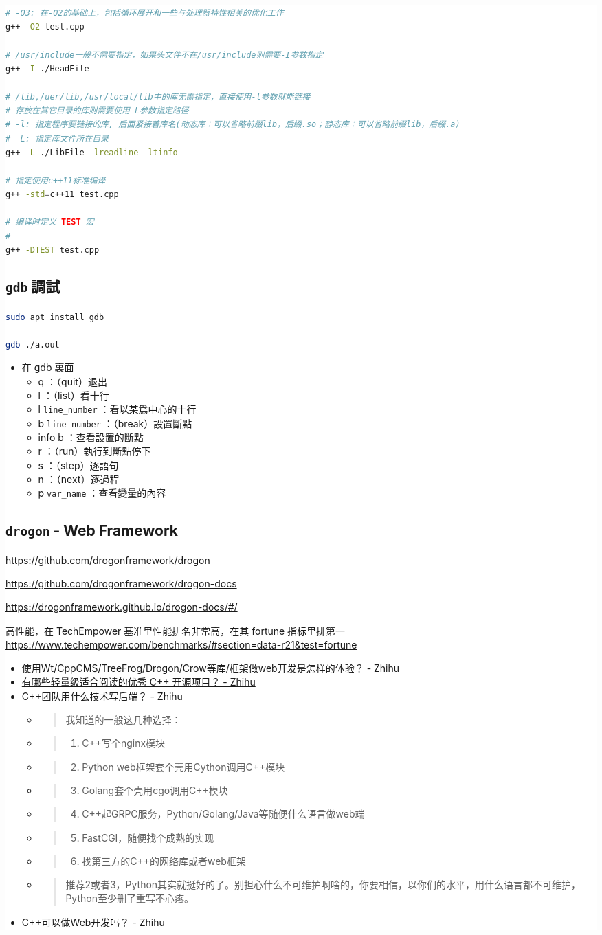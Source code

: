 ```bash
# -O3: 在-O2的基础上，包括循环展开和一些与处理器特性相关的优化工作
g++ -O2 test.cpp

# /usr/include一般不需要指定，如果头文件不在/usr/include则需要-I参数指定
g++ -I ./HeadFile

# /lib,/uer/lib,/usr/local/lib中的库无需指定，直接使用-l参数就能链接
# 存放在其它目录的库则需要使用-L参数指定路径
# -l: 指定程序要链接的库, 后面紧接着库名(动态库：可以省略前缀lib，后缀.so；静态库：可以省略前缀lib，后缀.a)
# -L: 指定库文件所在目录
g++ -L ./LibFile -lreadline -ltinfo

# 指定使用c++11标准编译
g++ -std=c++11 test.cpp

# 编译时定义 TEST 宏
# 
g++ -DTEST test.cpp
```

## `gdb` 調試

```bash
sudo apt install gdb

gdb ./a.out
```

- 在 gdb 裏面
    - q ：（quit）退出
    - l ：（list）看十行
    - l `line_number` ：看以某爲中心的十行
    - b `line_number` ：（break）設置斷點
    - info b ：查看設置的斷點
    - r ：（run）執行到斷點停下
    - s ：（step）逐語句
    - n ：（next）逐過程
    - p `var_name` ：查看變量的內容

## `drogon` - Web Framework

https://github.com/drogonframework/drogon

https://github.com/drogonframework/drogon-docs

https://drogonframework.github.io/drogon-docs/#/

高性能，在 TechEmpower 基准里性能排名非常高，在其 fortune 指标里排第一 https://www.techempower.com/benchmarks/#section=data-r21&test=fortune

- [使用Wt/CppCMS/TreeFrog/Drogon/Crow等库/框架做web开发是怎样的体验？ - Zhihu](https://www.zhihu.com/question/364517370)
- [有哪些轻量级适合阅读的优秀 C++ 开源项目？ - Zhihu](https://www.zhihu.com/question/40131963/answer/2228833090)
- [C++团队用什么技术写后端？ - Zhihu](https://www.zhihu.com/question/345039462)
    - > 我知道的一般这几种选择：
    - > 1. C++写个nginx模块
    - > 2. Python web框架套个壳用Cython调用C++模块
    - > 3. Golang套个壳用cgo调用C++模块
    - > 4. C++起GRPC服务，Python/Golang/Java等随便什么语言做web端
    - > 5. FastCGI，随便找个成熟的实现
    - > 6. 找第三方的C++的网络库或者web框架
    - > 推荐2或者3，Python其实就挺好的了。别担心什么不可维护啊啥的，你要相信，以你们的水平，用什么语言都不可维护，Python至少删了重写不心疼。
- [C++可以做Web开发吗？ - Zhihu](https://www.zhihu.com/question/508173519)

